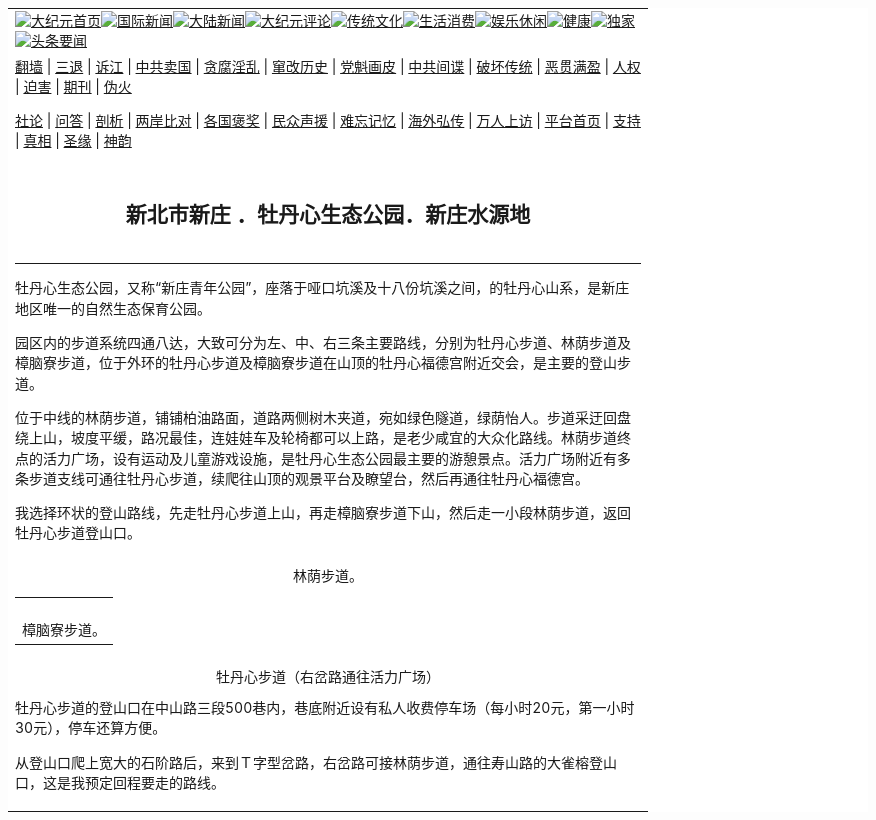 <a name="1" id="1" target="_blank"></a><span id="1"></span>
<table align=center border="0"><tr><td colspan="2" VALIGN=TOP><a href="https://github.com/1992513/djy/blob/master/gb/nf1351518.md#1"><img src="https://raw.githubusercontent.com/1992513/www/master/t/djy/1.jpg" title="大纪元首页" alt="大纪元首页"></a><a href="https://github.com/1992513/djy/blob/master/gb/n24hr.md#1"><img src="https://raw.githubusercontent.com/1992513/www/master/t/djy/3.jpg" title="国际新闻" alt="国际新闻"></a><a href="https://github.com/1992513/djy/blob/master/gb/nsc413.md#1"><img src="https://raw.githubusercontent.com/1992513/www/master/t/djy/4.jpg" title="大陆新闻" alt="大陆新闻"></a><a href="https://github.com/1992513/djy/blob/master/gb/news392.md#1"><img src="https://raw.githubusercontent.com/1992513/www/master/t/djy/5.jpg" title="大纪元评论" alt="大纪元评论"></a><a href="https://github.com/1992513/djy/blob/master/gb/news2007.md#1"><img src="https://raw.githubusercontent.com/1992513/www/master/t/djy/6.jpg" title="传统文化" alt="传统文化"></a><a href="https://github.com/1992513/djy/blob/master/gb/news2008.md#1"><img src="https://raw.githubusercontent.com/1992513/www/master/t/djy/7.jpg" title="生活消费" alt="生活消费"></a><a href="https://github.com/1992513/djy/blob/master/gb/ncyule.md#1"><img src="https://raw.githubusercontent.com/1992513/www/master/t/djy/8.jpg" title="娱乐休闲" alt="娱乐休闲"></a><a href="https://github.com/1992513/djy/blob/master/gb/nsc1002.md#1"><img src="https://raw.githubusercontent.com/1992513/www/master/t/djy/9.jpg" title="健康" alt="健康"></a><a href="https://github.com/1992513/djy/blob/master/gb/nf6092.md#1"><img src="https://raw.githubusercontent.com/1992513/www/master/t/djy/10a.jpg" title="独家" alt="独家"></a><a href="https://github.com/1992513/djy/blob/master/gb/nf4514.md#1"><img src="https://raw.githubusercontent.com/1992513/www/master/t/djy/12a.jpg" title="头条要闻" alt="头条要闻"></a></td></tr>
<tr><td colspan="2" VALIGN=TOP><a target="_blank" href="https://github.com/1992513/www/blob/master/README.md?zsrh#1">翻墙</a> | <a target="_blank" href="https://github.com/1992513/djy/blob/master/gb/nf5657.md#1">三退</a> | <a target="_blank" href="https://github.com/1992513/djy/blob/master/gb/nf6124.md#1">诉江</a> | <a target="_blank" href="https://github.com/1992513/djy/blob/master/gb/nf1176117.md#1">中共卖国</a> | <a target="_blank" href="https://github.com/1992513/djy/blob/master/gb/nf5773.md#1">贪腐淫乱</a> | <a target="_blank" href="https://github.com/1992513/djy/blob/master/gb/nf1176115.md#1">窜改历史</a> | <a target="_blank" href="https://github.com/1992513/djy/blob/master/gb/nf1176107.md#1">党魁画皮</a> | <a target="_blank" href="https://github.com/1992513/djy/blob/master/gb/nf1320400.md#1">中共间谍</a> | <a target="_blank" href="https://github.com/1992513/djy/blob/master/gb/nf1176114.md#1">破坏传统</a> | <a target="_blank" href="https://github.com/1992513/ntdtv/blob/master/gb/prog447_1.md#1">恶贯满盈</a> | <a target="_blank" href="https://github.com/1992513/djy/blob/master/gb/ncid278.md#1">人权</a> | <a target="_blank" href="https://github.com/1992513/djy/blob/master/gb/nf1176111.md#1">迫害</a> | <a target="_blank" href="https://gitlab.com/szzdlab/mh-qikan/blob/master/README.md#1">期刊</a> | <a target="_blank" href="https://github.com/1992513/djy/blob/master/gb/nf5562.md#1">伪火</a></p><p><a target="_blank" href="https://github.com/1992513/djy/blob/master/gb/9p.md#1">社论</a> | <a target="_blank" href="https://github.com/1992513/djy/blob/master/gb/nf4378.md#1">问答</a> | <a target="_blank" href="https://github.com/1992513/djy/blob/master/gb/nf5792.md#1">剖析</a> | <a target="_blank" href="https://github.com/1992513/djy/blob/master/gb/nf5735.md#1">两岸比对</a> | <a target="_blank" href="https://github.com/1992513/djy/blob/master/gb/nf6119.md#1">各国褒奖</a> | <a target="_blank" href="https://github.com/1992513/djy/blob/master/gb/nf6120.md#1">民众声援</a> | <a target="_blank" href="https://github.com/1992513/djy/blob/master/gb/nf1188594.md#1">难忘记忆</a> | <a target="_blank" href="https://github.com/1992513/djy/blob/master/gb/nf3180.md#1">海外弘传</a> | <a target="_blank" href="https://github.com/1992513/djy/blob/master/gb/nf5410.md#1">万人上访</a> | <a target="_blank" href="https://github.com/1992513/www/blob/master/README.md?zsrh#1">平台首页</a> | <a target="_blank" href="https://github.com/1992513/djy/blob/master/gb/nf4386.md#1">支持</a> | <a target="_blank" href="https://github.com/1992513/djy/blob/master/gb/nf4389.md#1">真相</a> | <a target="_blank" href="https://github.com/1992513/djy/blob/master/gb/nf5790.md#1">圣缘</a> | <a target="_blank" href="https://github.com/1992513/djy/blob/master/gb/nf4786.md#1">神韵</a></td></tr>
<tr><td VALIGN=TOP width="626"><h2 align=center>新北市新庄 ．牡丹心生态公园．新庄水源地</h2>
<h6></h6>
<hr>
	<p>牡丹心生态公园，又称“新庄青年公园”，座落于哑口坑溪及十八份坑溪之间，的牡丹心山系，是新庄地区唯一的自然生态保育公园。</p>
<p>园区内的步道系统四通八达，大致可分为左、中、右三条主要路线，分别为牡丹心步道、林荫步道及樟脑寮步道，位于外环的牡丹心步道及樟脑寮步道在山顶的牡丹心福德宫附近交会，是主要的登山步道。</p>
<p>位于中线的林荫步道，铺铺柏油路面，道路两侧树木夹道，宛如绿色隧道，绿荫怡人。步道采迂回盘绕上山，坡度平缓，路况最佳，连娃娃车及轮椅都可以上路，是老少咸宜的大众化路线。林荫步道终点的活力广场，设有运动及儿童游戏设施，是牡丹心生态公园最主要的游憩景点。活力广场附近有多条步道支线可通往牡丹心步道，续爬往山顶的观景平台及瞭望台，然后再通往牡丹心福德宫。</p>
<p>我选择环状的登山路线，先走牡丹心步道上山，再走樟脑寮步道下山，然后走一小段林荫步道，返回牡丹心步道登山口。	</p>
<table border=0 align=center>
<tr valign=top>
<div style="line-height: 90%; text-align: center;">
	<ahref=" https://www.epochtimes.com/assets/uploads/2012/02/1202280351042063.jpg" target="_blank" rel="noreferrer noopener"></a><br /><span class="bn12">林荫步道。 	</span></div>
<td>
	<ahref=" https://www.epochtimes.com/assets/uploads/2012/02/1202280351062063.jpg" target="_blank" rel="noreferrer noopener"></a><br /><span class="bn12">樟脑寮步道。</span></div>
</td>
</tr>
</table>
<p></p>
<p></p>
<div style="line-height: 90%; text-align: center;">
	<ahref=" https://www.epochtimes.com/assets/uploads/2012/02/1202280351092063-450x299.jpg" target="_blank" rel="noreferrer noopener"></a><br /><span class="bn12">牡丹心步道（右岔路通往活力广场）</span></div>
<p>牡丹心步道的登山口在中山路三段500巷内，巷底附近设有私人收费停车场（每小时20元，第一小时30元），停车还算方便。</p>
<p>从登山口爬上宽大的石阶路后，来到Ｔ字型岔路，右岔路可接林荫步道，通往寿山路的大雀榕登山口，这是我预定回程要走的路线。</p>